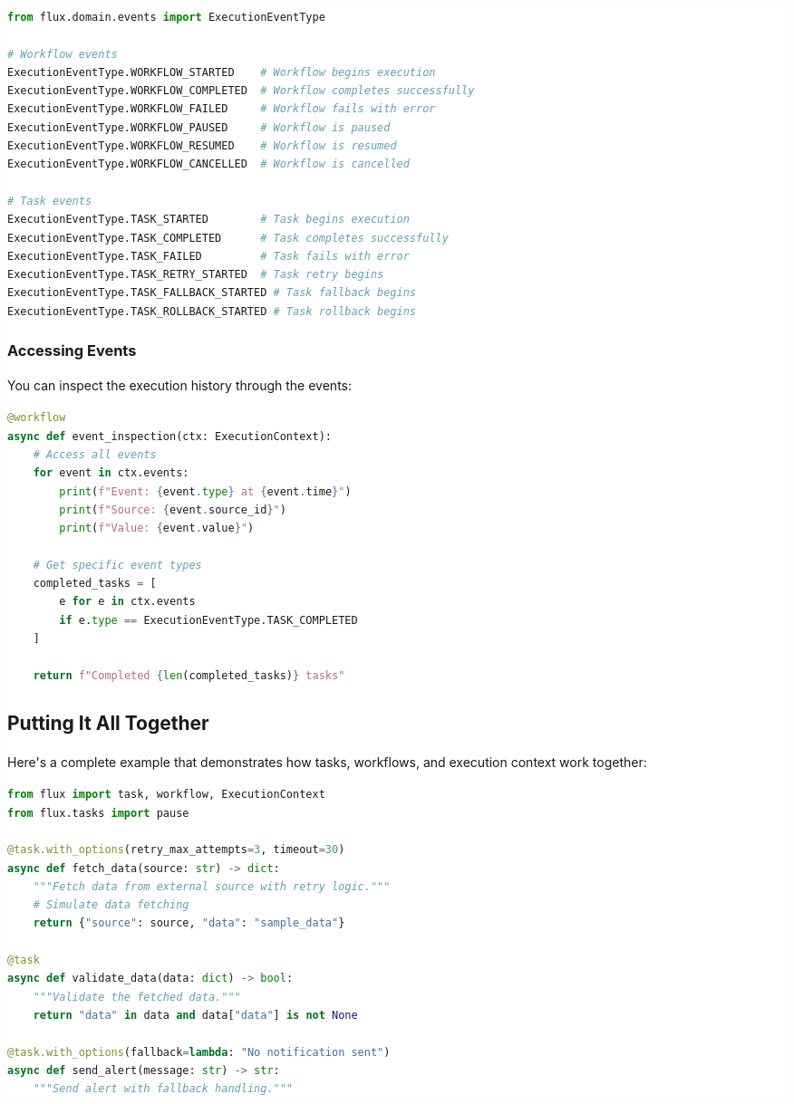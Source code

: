 ```python
from flux.domain.events import ExecutionEventType

# Workflow events
ExecutionEventType.WORKFLOW_STARTED    # Workflow begins execution
ExecutionEventType.WORKFLOW_COMPLETED  # Workflow completes successfully
ExecutionEventType.WORKFLOW_FAILED     # Workflow fails with error
ExecutionEventType.WORKFLOW_PAUSED     # Workflow is paused
ExecutionEventType.WORKFLOW_RESUMED    # Workflow is resumed
ExecutionEventType.WORKFLOW_CANCELLED  # Workflow is cancelled

# Task events
ExecutionEventType.TASK_STARTED        # Task begins execution
ExecutionEventType.TASK_COMPLETED      # Task completes successfully
ExecutionEventType.TASK_FAILED         # Task fails with error
ExecutionEventType.TASK_RETRY_STARTED  # Task retry begins
ExecutionEventType.TASK_FALLBACK_STARTED # Task fallback begins
ExecutionEventType.TASK_ROLLBACK_STARTED # Task rollback begins
```

### Accessing Events

You can inspect the execution history through the events:

```python
@workflow
async def event_inspection(ctx: ExecutionContext):
    # Access all events
    for event in ctx.events:
        print(f"Event: {event.type} at {event.time}")
        print(f"Source: {event.source_id}")
        print(f"Value: {event.value}")

    # Get specific event types
    completed_tasks = [
        e for e in ctx.events
        if e.type == ExecutionEventType.TASK_COMPLETED
    ]

    return f"Completed {len(completed_tasks)} tasks"
```

## Putting It All Together

Here's a complete example that demonstrates how tasks, workflows, and execution context work together:

```python
from flux import task, workflow, ExecutionContext
from flux.tasks import pause

@task.with_options(retry_max_attempts=3, timeout=30)
async def fetch_data(source: str) -> dict:
    """Fetch data from external source with retry logic."""
    # Simulate data fetching
    return {"source": source, "data": "sample_data"}

@task
async def validate_data(data: dict) -> bool:
    """Validate the fetched data."""
    return "data" in data and data["data"] is not None

@task.with_options(fallback=lambda: "No notification sent")
async def send_alert(message: str) -> str:
    """Send alert with fallback handling."""
```